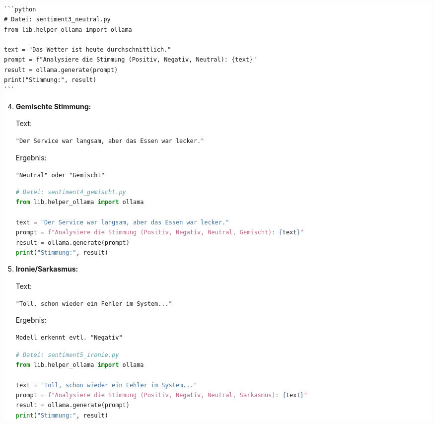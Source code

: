     ```python
    # Datei: sentiment3_neutral.py
    from lib.helper_ollama import ollama

    text = "Das Wetter ist heute durchschnittlich."
    prompt = f"Analysiere die Stimmung (Positiv, Negativ, Neutral): {text}"
    result = ollama.generate(prompt)
    print("Stimmung:", result)
    ```

4. **Gemischte Stimmung:**

    Text:

    ```text
    "Der Service war langsam, aber das Essen war lecker."
    ```

    Ergebnis:

    ```text
    "Neutral" oder "Gemischt"
    ```

    ```python
    # Datei: sentiment4_gemischt.py
    from lib.helper_ollama import ollama

    text = "Der Service war langsam, aber das Essen war lecker."
    prompt = f"Analysiere die Stimmung (Positiv, Negativ, Neutral, Gemischt): {text}"
    result = ollama.generate(prompt)
    print("Stimmung:", result)
    ```

5. **Ironie/Sarkasmus:**

    Text:

    ```text
    "Toll, schon wieder ein Fehler im System..."
    ```

    Ergebnis:

    ```text
    Modell erkennt evtl. "Negativ"
    ```

    ```python
    # Datei: sentiment5_ironie.py
    from lib.helper_ollama import ollama

    text = "Toll, schon wieder ein Fehler im System..."
    prompt = f"Analysiere die Stimmung (Positiv, Negativ, Neutral, Sarkasmus): {text}"
    result = ollama.generate(prompt)
    print("Stimmung:", result)
    ```
